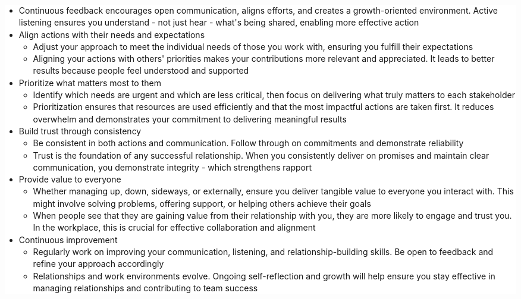   - Continuous feedback encourages open communication, aligns efforts, and creates a growth-oriented environment. Active listening ensures you understand - not just hear - what's being shared, enabling more effective action
- Align actions with their needs and expectations
  - Adjust your approach to meet the individual needs of those you work with, ensuring you fulfill their expectations
  - Aligning your actions with others' priorities makes your contributions more relevant and appreciated. It leads to better results because people feel understood and supported
- Prioritize what matters most to them
  - Identify which needs are urgent and which are less critical, then focus on delivering what truly matters to each stakeholder
  - Prioritization ensures that resources are used efficiently and that the most impactful actions are taken first. It reduces overwhelm and demonstrates your commitment to delivering meaningful results
- Build trust through consistency
  - Be consistent in both actions and communication. Follow through on commitments and demonstrate reliability
  - Trust is the foundation of any successful relationship. When you consistently deliver on promises and maintain clear communication, you demonstrate integrity - which strengthens rapport
- Provide value to everyone
  - Whether managing up, down, sideways, or externally, ensure you deliver tangible value to everyone you interact with. This might involve solving problems, offering support, or helping others achieve their goals
  - When people see that they are gaining value from their relationship with you, they are more likely to engage and trust you. In the workplace, this is crucial for effective collaboration and alignment
- Continuous improvement
  - Regularly work on improving your communication, listening, and relationship-building skills. Be open to feedback and refine your approach accordingly
  - Relationships and work environments evolve. Ongoing self-reflection and growth will help ensure you stay effective in managing relationships and contributing to team success
